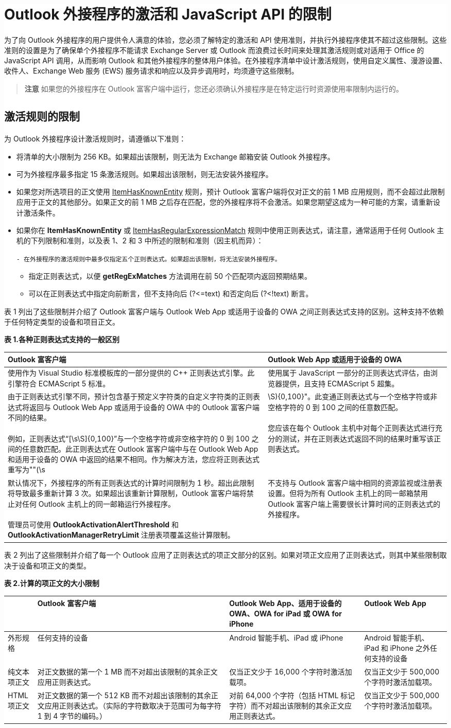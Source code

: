 
# <a name="limits-for-activation-and-javascript-api-for-outlook-add-ins"></a>Outlook 外接程序的激活和 JavaScript API 的限制

为了向 Outlook 外接程序的用户提供令人满意的体验，您必须了解特定的激活和 API 使用准则，并执行外接程序使其不超过这些限制。这些准则的设置是为了确保单个外接程序不能请求 Exchange Server 或 Outlook 而浪费过长时间来处理其激活规则或对适用于 Office 的 JavaScript API 调用，从而影响 Outlook 和其他外接程序的整体用户体验。在外接程序清单中设计激活规则，使用自定义属性、漫游设置、收件人、Exchange Web 服务 (EWS) 服务请求和响应以及异步调用时，均须遵守这些限制。 

 >**注意** 如果您的外接程序在 Outlook 富客户端中运行，您还必须确认外接程序是在特定运行时资源使用率限制内运行的。 


## <a name="limits-for-activation-rules"></a>激活规则的限制


为 Outlook 外接程序设计激活规则时，请遵循以下准则：


- 将清单的大小限制为 256 KB。如果超出该限制，则无法为 Exchange 邮箱安装 Outlook 外接程序。

- 可为外接程序最多指定 15 条激活规则。如果超出该限制，则无法安装外接程序。
    
- 如果您对所选项目的正文使用 [ItemHasKnownEntity](http://msdn.microsoft.com/en-us/library/87e10fd2-eab4-c8aa-bec3-dff92d004d39%28Office.15%29.aspx) 规则，预计 Outlook 富客户端将仅对正文的前 1 MB 应用规则，而不会超过此限制应用于正文的其他部分。如果正文的前 1 MB 之后存在匹配，您的外接程序将不会激活。如果您期望这成为一种可能的方案，请重新设计激活条件。
    
- 如果你在 **ItemHasKnownEntity** 或 [ItemHasRegularExpressionMatch](http://msdn.microsoft.com/en-us/library/bfb726cd-81b0-a8d5-644f-2ca90a5273fc%28Office.15%29.aspx) 规则中使用正则表达式，请注意，通常适用于任何 Outlook 主机的下列限制和准则，以及表 1、2 和 3 中所述的限制和准则（因主机而异）：
    
      - 在外接程序的激活规则中最多仅指定五个正则表达式。如果超出该限制，将无法安装外接程序。
    
  - 指定正则表达式，以便 **getRegExMatches** 方法调用在前 50 个匹配项内返回预期结果。
    
  - 可以在正则表达式中指定向前断言，但不支持向后 (?<=text) 和否定向后 (?<!text) 断言。
    

表 1 列出了这些限制并介绍了 Outlook 富客户端与 Outlook Web App 或适用于设备的 OWA 之间正则表达式支持的区别。这种支持不依赖于任何特定类型的设备和项目正文。


 **表 1.各种正则表达式支持的一般区别**


|**Outlook 富客户端**|**Outlook Web App 或适用于设备的 OWA**|
|:-----|:-----|
|使用作为 Visual Studio 标准模板库的一部分提供的 C++ 正则表达式引擎。此引擎符合 ECMAScript 5 标准。 |使用属于 JavaScript 一部分的正则表达式评估，由浏览器提供，且支持 ECMAScript 5 超集。|
|由于正则表达式引擎不同，预计包含基于预定义字符类的自定义字符类的正则表达式将返回与 Outlook Web App 或适用于设备的 OWA 中的 Outlook 富客户端不同的结果。<br/><br/>例如，正则表达式“[\s\S]{0,100}”与一个空格字符或非空格字符的 0 到 100 之间的任意数匹配。此正则表达式在 Outlook 富客户端中与在 Outlook Web App 和适用于设备的 OWA 中返回的结果不相同。作为解决方法，您应将正则表达式重写为""(\s|\S){0,100}"。此变通正则表达式与一个空格字符或非空格字符的 0 到 100 之间的任意数匹配。<br/><br/>您应该在每个 Outlook 主机中对每个正则表达式进行充分的测试，并在正则表达式返回不同的结果时重写该正则表达式。 |您应该在每个 Outlook 主机中对每个正则表达式进行充分的测试，并在正则表达式返回不同的结果时重写该正则表达式。|
|默认情况下，外接程序的所有正则表达式的计算时间限制为 1 秒。超出此限制将导致最多重新计算 3 次。如果超出该重新计算限制，Outlook 富客户端将禁止对任何 Outlook 主机上的同一邮箱运行外接程序。<br/><br/>管理员可使用 **OutlookActivationAlertThreshold** 和 **OutlookActivationManagerRetryLimit** 注册表项覆盖这些计算限制。|不支持与 Outlook 富客户端中相同的资源监视或注册表设置。但将为所有 Outlook 主机上的同一邮箱禁用 Outlook 富客户端上需要很长计算时间的正则表达式的外接程序。|

表 2 列出了这些限制并介绍了每一个 Outlook 应用了正则表达式的项正文部分的区别。如果对项正文应用了正则表达式，则其中某些限制取决于设备和项正文的类型。

**表 2.计算的项正文的大小限制**


||**Outlook 富客户端**|**Outlook Web App、适用于设备的 OWA、OWA for iPad 或 OWA for iPhone**|**Outlook Web App**|
|:-----|:-----|:-----|:-----|
|外形规格|任何支持的设备|Android 智能手机、iPad 或 iPhone|Android 智能手机、iPad 和 iPhone 之外任何支持的设备|
|纯文本项正文|对正文数据的第一个 1 MB 而不对超出该限制的其余正文应用正则表达式。|仅当正文少于 16,000 个字符时激活加载项。|仅当正文少于 500,000 个字符时激活加载项。|
|HTML 项正文|对正文数据的第一个 512 KB 而不对超出该限制的其余正文应用正则表达式。（实际的字符数取决于范围可为每字符 1 到 4 字节的编码。）|对前 64,000 个字符（包括 HTML 标记字符）而不对超出该限制的其余正文应用正则表达式。|仅当正文少于 500,000 个字符时激活加载项。|
